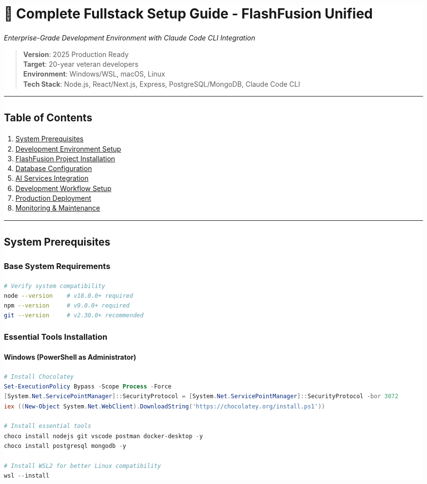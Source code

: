 # 🚀 Complete Fullstack Setup Guide - FlashFusion Unified
*Enterprise-Grade Development Environment with Claude Code CLI Integration*

> **Version**: 2025 Production Ready  
> **Target**: 20-year veteran developers  
> **Environment**: Windows/WSL, macOS, Linux  
> **Tech Stack**: Node.js, React/Next.js, Express, PostgreSQL/MongoDB, Claude Code CLI

---

## Table of Contents

1. [System Prerequisites](#system-prerequisites)
2. [Development Environment Setup](#development-environment-setup)
3. [FlashFusion Project Installation](#flashfusion-project-installation)
4. [Database Configuration](#database-configuration)
5. [AI Services Integration](#ai-services-integration)
6. [Development Workflow Setup](#development-workflow-setup)
7. [Production Deployment](#production-deployment)
8. [Monitoring & Maintenance](#monitoring--maintenance)

---

## System Prerequisites

### Base System Requirements
```bash
# Verify system compatibility
node --version    # v18.0.0+ required
npm --version     # v9.0.0+ required
git --version     # v2.30.0+ recommended
```

### Essential Tools Installation

#### Windows (PowerShell as Administrator)
```powershell
# Install Chocolatey
Set-ExecutionPolicy Bypass -Scope Process -Force
[System.Net.ServicePointManager]::SecurityProtocol = [System.Net.ServicePointManager]::SecurityProtocol -bor 3072
iex ((New-Object System.Net.WebClient).DownloadString('https://chocolatey.org/install.ps1'))

# Install essential tools
choco install nodejs git vscode postman docker-desktop -y
choco install postgresql mongodb -y

# Install WSL2 for better Linux compatibility
wsl --install
```
